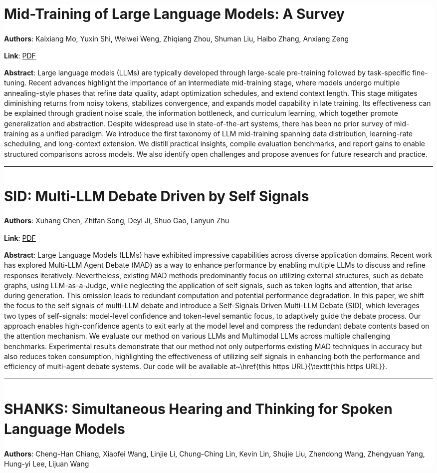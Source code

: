 # Mid-Training of Large Language Models: A Survey 

**Authors**: Kaixiang Mo, Yuxin Shi, Weiwei Weng, Zhiqiang Zhou, Shuman Liu, Haibo Zhang, Anxiang Zeng  

**Link**: [PDF](https://arxiv.org/pdf/2510.06826)  

**Abstract**: Large language models (LLMs) are typically developed through large-scale pre-training followed by task-specific fine-tuning. Recent advances highlight the importance of an intermediate mid-training stage, where models undergo multiple annealing-style phases that refine data quality, adapt optimization schedules, and extend context length. This stage mitigates diminishing returns from noisy tokens, stabilizes convergence, and expands model capability in late training. Its effectiveness can be explained through gradient noise scale, the information bottleneck, and curriculum learning, which together promote generalization and abstraction. Despite widespread use in state-of-the-art systems, there has been no prior survey of mid-training as a unified paradigm. We introduce the first taxonomy of LLM mid-training spanning data distribution, learning-rate scheduling, and long-context extension. We distill practical insights, compile evaluation benchmarks, and report gains to enable structured comparisons across models. We also identify open challenges and propose avenues for future research and practice. 

---
# SID: Multi-LLM Debate Driven by Self Signals 

**Authors**: Xuhang Chen, Zhifan Song, Deyi Ji, Shuo Gao, Lanyun Zhu  

**Link**: [PDF](https://arxiv.org/pdf/2510.06843)  

**Abstract**: Large Language Models (LLMs) have exhibited impressive capabilities across diverse application domains. Recent work has explored Multi-LLM Agent Debate (MAD) as a way to enhance performance by enabling multiple LLMs to discuss and refine responses iteratively. Nevertheless, existing MAD methods predominantly focus on utilizing external structures, such as debate graphs, using LLM-as-a-Judge, while neglecting the application of self signals, such as token logits and attention, that arise during generation. This omission leads to redundant computation and potential performance degradation. In this paper, we shift the focus to the self signals of multi-LLM debate and introduce a Self-Signals Driven Multi-LLM Debate (SID), which leverages two types of self-signals: model-level confidence and token-level semantic focus, to adaptively guide the debate process. Our approach enables high-confidence agents to exit early at the model level and compress the redundant debate contents based on the attention mechanism. We evaluate our method on various LLMs and Multimodal LLMs across multiple challenging benchmarks. Experimental results demonstrate that our method not only outperforms existing MAD techniques in accuracy but also reduces token consumption, highlighting the effectiveness of utilizing self signals in enhancing both the performance and efficiency of multi-agent debate systems. Our code will be available at~\href{this https URL}{\texttt{this https URL}}. 

---
# SHANKS: Simultaneous Hearing and Thinking for Spoken Language Models 

**Authors**: Cheng-Han Chiang, Xiaofei Wang, Linjie Li, Chung-Ching Lin, Kevin Lin, Shujie Liu, Zhendong Wang, Zhengyuan Yang, Hung-yi Lee, Lijuan Wang  
